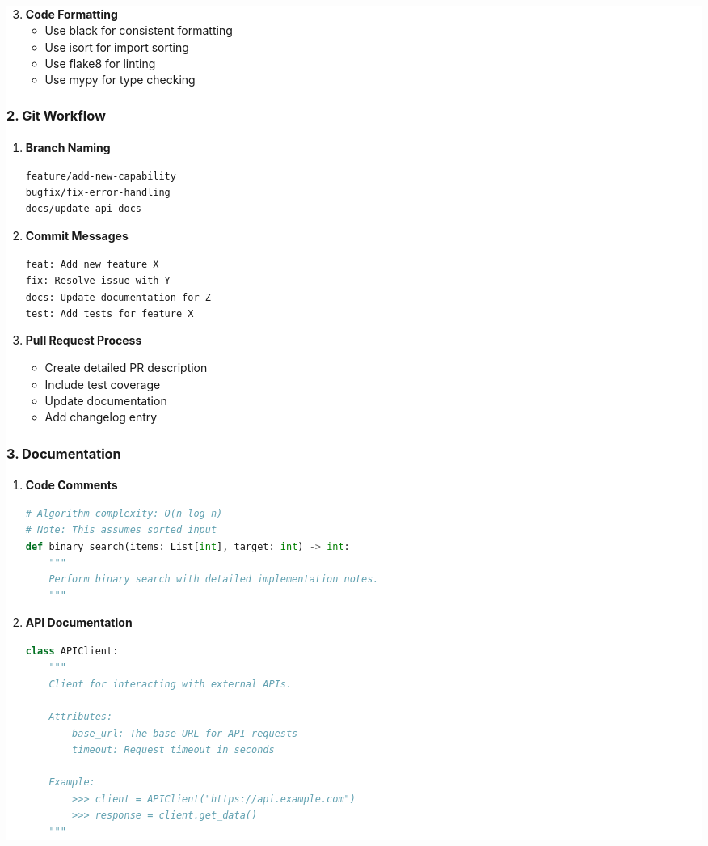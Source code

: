 3. **Code Formatting**
   - Use black for consistent formatting
   - Use isort for import sorting
   - Use flake8 for linting
   - Use mypy for type checking

### 2. Git Workflow

1. **Branch Naming**
   ```bash
   feature/add-new-capability
   bugfix/fix-error-handling
   docs/update-api-docs
   ```

2. **Commit Messages**
   ```
   feat: Add new feature X
   fix: Resolve issue with Y
   docs: Update documentation for Z
   test: Add tests for feature X
   ```

3. **Pull Request Process**
   - Create detailed PR description
   - Include test coverage
   - Update documentation
   - Add changelog entry

### 3. Documentation

1. **Code Comments**
   ```python
   # Algorithm complexity: O(n log n)
   # Note: This assumes sorted input
   def binary_search(items: List[int], target: int) -> int:
       """
       Perform binary search with detailed implementation notes.
       """
   ```

2. **API Documentation**
   ```python
   class APIClient:
       """
       Client for interacting with external APIs.

       Attributes:
           base_url: The base URL for API requests
           timeout: Request timeout in seconds

       Example:
           >>> client = APIClient("https://api.example.com")
           >>> response = client.get_data()
       """
   ```
